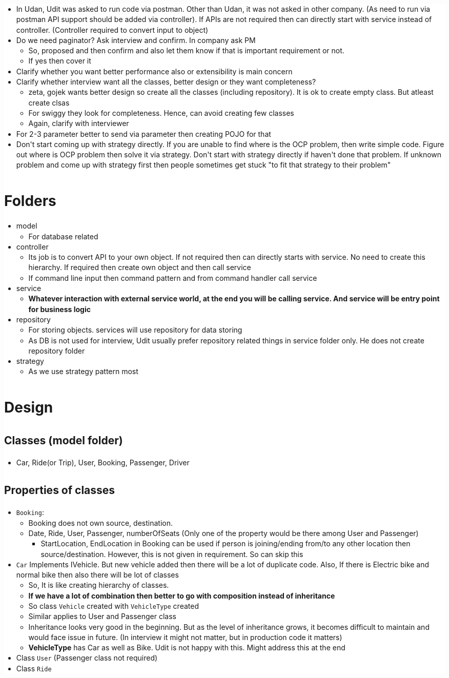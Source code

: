 - In Udan, Udit was asked to run code via postman. Other than Udan, it was not asked in other company. (As need to run via postman API support should be added via controller). If APIs are not required then can directly start with service instead of controller. (Controller required to convert input to object)
- Do we need paginator? Ask interview and confirm. In company ask PM
  - So, proposed and then confirm and also let them know if that is important requirement or not.
  - If yes then cover it
- Clarify whether you want better performance also or extensibility is main concern
- Clarify whether interview want all the classes, better design or they want completeness?
  - zeta, gojek wants better design so create all the classes (including repository). It is ok to create empty class. But atleast create clsas
  - For swiggy they look for completeness. Hence, can avoid creating few classes
  - Again, clarify with interviewer
- For 2-3 parameter better to send via parameter then creating POJO for that
- Don't start coming up with strategy directly. If you are unable to find where is the OCP problem, then write simple code. Figure out where is OCP problem then solve it via strategy. Don't start with strategy directly if haven't done that problem. If unknown problem and come up with strategy first then people sometimes get stuck "to fit that strategy to their problem"

# Folders
- model
  - For database related
- controller
  - Its job is to convert API to your own object. If not required then can directly starts with service. No need to create this hierarchy. If required then create own object and then call service
  - If command line input then command pattern and from command handler call service
- service
  - **Whatever interaction with external service world, at the end you will be calling service. And service will be entry point for business logic**
- repository
  - For storing objects. services will use repository for data storing
  - As DB is not used for interview, Udit usually prefer repository related things in service folder only. He does not create repository folder
- strategy
  - As we use strategy pattern most

# Design
## Classes (**model** folder)
- Car, Ride(or Trip), User, Booking, Passenger, Driver
## Properties of classes
- `Booking`:
  - Booking does not own source, destination.
  - Date, Ride, User, Passenger, numberOfSeats (Only one of the property would be there among User and Passenger)
    - StartLocation, EndLocation in Booking can be used if person is joining/ending from/to any other location then source/destination. However, this is not given in requirement. So can skip this
- `Car` Implements IVehicle. But new vehicle added then there will be a lot of duplicate code. Also, If there is Electric bike and normal bike then also there will be lot of classes
  - So, It is like creating hierarchy of classes.
  - **If we have a lot of combination then better to go with composition instead of inheritance**
  - So class `Vehicle` created with `VehicleType` created
  - Similar applies to User and Passenger class
  - Inheritance looks very good in the beginning. But as the level of inheritance grows, it becomes difficult to maintain and would face issue in future. (In interview it might not matter, but in production code it matters)
  - **VehicleType** has Car as well as Bike. Udit is not happy with this. Might address this at the end
- Class `User` (Passenger class not required)
- Class `Ride`